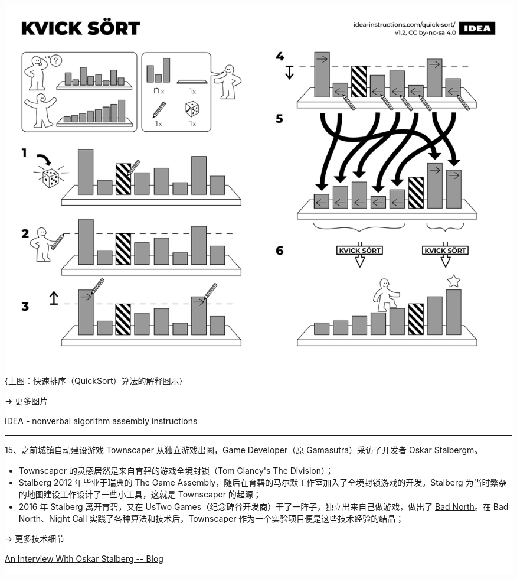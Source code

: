 ![1669972566859.png](Scenes%20Weekly%20%2358.assets/1669972566859.png)

{上图：快速排序（QuickSort）算法的解释图示}

→ 更多图片

[IDEA - nonverbal algorithm assembly instructions](https://idea-instructions.com/)

---

15、之前城镇自动建设游戏 Townscaper 从独立游戏出圈，Game Developer（原 Gamasutra）采访了开发者 Oskar Stalbergm。

- Townscaper 的灵感居然是来自育碧的游戏全境封锁（Tom Clancy's The Division）；
- Stalberg 2012 年毕业于瑞典的 The Game Assembly，随后在育碧的马尔默工作室加入了全境封锁游戏的开发。Stalberg 为当时繁杂的地图建设工作设计了一些小工具，这就是 Townscaper 的起源；
- 2016 年 Stalberg 离开育碧，又在 UsTwo Games（纪念碑谷开发商）干了一阵子，独立出来自己做游戏，做出了 [Bad North](https://store.steampowered.com/app/688420/Bad_North_Jotunn_Edition/)。在 Bad North、Night Call 实践了各种算法和技术后，Townscaper 作为一个实验项目便是这些技术经验的结晶；

→ 更多技术细节

[An Interview With Oskar Stalberg -- Blog](https://www.gamedeveloper.com/blogs/how-townscaper-works-a-story-four-games-in-the-making)

---